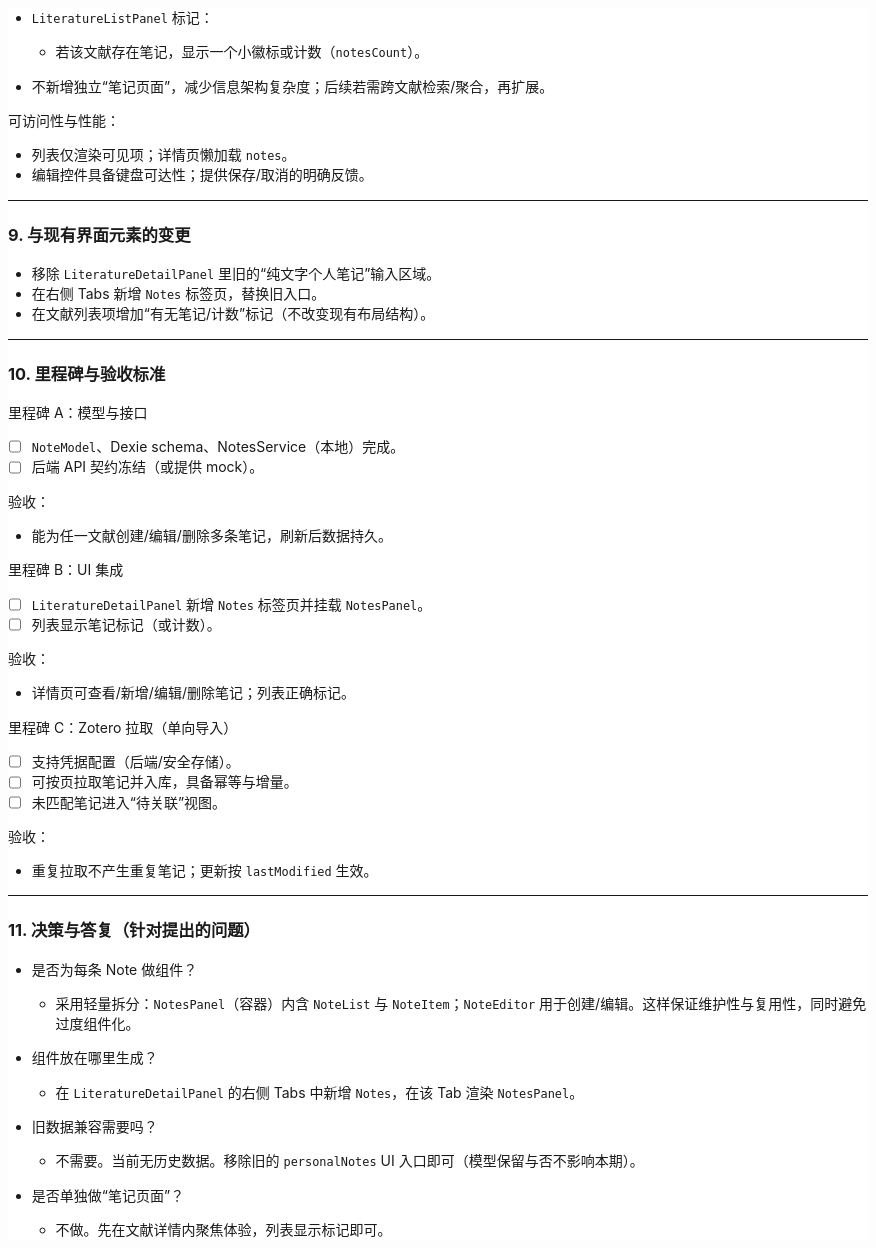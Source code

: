 - `LiteratureListPanel` 标记：
  - 若该文献存在笔记，显示一个小徽标或计数（`notesCount`）。

- 不新增独立“笔记页面”，减少信息架构复杂度；后续若需跨文献检索/聚合，再扩展。

可访问性与性能：
- 列表仅渲染可见项；详情页懒加载 `notes`。
- 编辑控件具备键盘可达性；提供保存/取消的明确反馈。

---

### 9. 与现有界面元素的变更

- 移除 `LiteratureDetailPanel` 里旧的“纯文字个人笔记”输入区域。
- 在右侧 Tabs 新增 `Notes` 标签页，替换旧入口。
- 在文献列表项增加“有无笔记/计数”标记（不改变现有布局结构）。

---

### 10. 里程碑与验收标准

里程碑 A：模型与接口
- [ ] `NoteModel`、Dexie schema、NotesService（本地）完成。
- [ ] 后端 API 契约冻结（或提供 mock）。

验收：
- 能为任一文献创建/编辑/删除多条笔记，刷新后数据持久。

里程碑 B：UI 集成
- [ ] `LiteratureDetailPanel` 新增 `Notes` 标签页并挂载 `NotesPanel`。
- [ ] 列表显示笔记标记（或计数）。

验收：
- 详情页可查看/新增/编辑/删除笔记；列表正确标记。

里程碑 C：Zotero 拉取（单向导入）
- [ ] 支持凭据配置（后端/安全存储）。
- [ ] 可按页拉取笔记并入库，具备幂等与增量。
- [ ] 未匹配笔记进入“待关联”视图。

验收：
- 重复拉取不产生重复笔记；更新按 `lastModified` 生效。

---

### 11. 决策与答复（针对提出的问题）

- 是否为每条 Note 做组件？
  - 采用轻量拆分：`NotesPanel`（容器）内含 `NoteList` 与 `NoteItem`；`NoteEditor` 用于创建/编辑。这样保证维护性与复用性，同时避免过度组件化。

- 组件放在哪里生成？
  - 在 `LiteratureDetailPanel` 的右侧 Tabs 中新增 `Notes`，在该 Tab 渲染 `NotesPanel`。

- 旧数据兼容需要吗？
  - 不需要。当前无历史数据。移除旧的 `personalNotes` UI 入口即可（模型保留与否不影响本期）。

- 是否单独做“笔记页面”？
  - 不做。先在文献详情内聚焦体验，列表显示标记即可。
